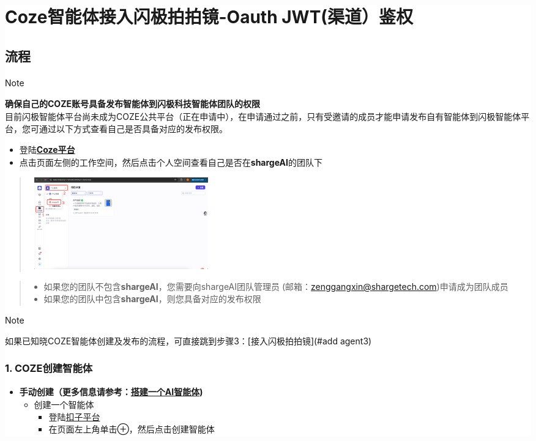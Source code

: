 # Coze智能体接入闪极拍拍镜-Oauth JWT(渠道）鉴权

## 流程

> [!NOTE]
> **确保自己的COZE账号具备发布智能体到闪极科技智能体团队的权限**<br>
目前闪极智能体平台尚未成为COZE公共平台（正在申请中），在申请通过之前，只有受邀请的成员才能申请发布自有智能体到闪极智能体平台，您可通过以下方式查看自己是否具备对应的发布权限。
>  - 登陆[**Coze平台**](https://www.coze.cn/home)
>  - 点击页面左侧的工作空间，然后点击个人空间查看自己是否在**shargeAI**的团队下

>  <img src="../../imgs/check_team.png" width = "300" height = "150" alt="img">
    
>  - 如果您的团队不包含**shargeAI**，您需要向shargeAI团队管理员 (邮箱：zenggangxin@shargetech.com)申请成为团队成员
>  - 如果您的团队中包含**shargeAI**，则您具备对应的发布权限

> [!NOTE]
> 如果已知晓COZE智能体创建及发布的流程，可直接跳到步骤3：[接入闪极拍拍镜](#add agent3)

### 1. COZE创建智能体
   - **手动创建（更多信息请参考：[搭建一个AI智能体](https://www.coze.cn/docs/guides/agent_quick_start))**
     - 创建一个智能体
       - 登陆[扣子平台](https://www.coze.cn/home)
       - 在页面左上角单击⊕，然后点击创建智能体
         